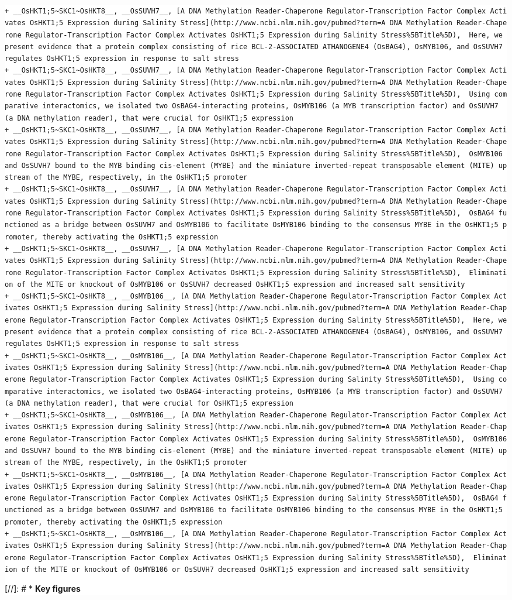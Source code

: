     + __OsHKT1;5~SKC1~OsHKT8__, __OsSUVH7__, [A DNA Methylation Reader-Chaperone Regulator-Transcription Factor Complex Activates OsHKT1;5 Expression during Salinity Stress](http://www.ncbi.nlm.nih.gov/pubmed?term=A DNA Methylation Reader-Chaperone Regulator-Transcription Factor Complex Activates OsHKT1;5 Expression during Salinity Stress%5BTitle%5D),  Here, we present evidence that a protein complex consisting of rice BCL-2-ASSOCIATED ATHANOGENE4 (OsBAG4), OsMYB106, and OsSUVH7 regulates OsHKT1;5 expression in response to salt stress
    + __OsHKT1;5~SKC1~OsHKT8__, __OsSUVH7__, [A DNA Methylation Reader-Chaperone Regulator-Transcription Factor Complex Activates OsHKT1;5 Expression during Salinity Stress](http://www.ncbi.nlm.nih.gov/pubmed?term=A DNA Methylation Reader-Chaperone Regulator-Transcription Factor Complex Activates OsHKT1;5 Expression during Salinity Stress%5BTitle%5D),  Using comparative interactomics, we isolated two OsBAG4-interacting proteins, OsMYB106 (a MYB transcription factor) and OsSUVH7 (a DNA methylation reader), that were crucial for OsHKT1;5 expression
    + __OsHKT1;5~SKC1~OsHKT8__, __OsSUVH7__, [A DNA Methylation Reader-Chaperone Regulator-Transcription Factor Complex Activates OsHKT1;5 Expression during Salinity Stress](http://www.ncbi.nlm.nih.gov/pubmed?term=A DNA Methylation Reader-Chaperone Regulator-Transcription Factor Complex Activates OsHKT1;5 Expression during Salinity Stress%5BTitle%5D),  OsMYB106 and OsSUVH7 bound to the MYB binding cis-element (MYBE) and the miniature inverted-repeat transposable element (MITE) upstream of the MYBE, respectively, in the OsHKT1;5 promoter
    + __OsHKT1;5~SKC1~OsHKT8__, __OsSUVH7__, [A DNA Methylation Reader-Chaperone Regulator-Transcription Factor Complex Activates OsHKT1;5 Expression during Salinity Stress](http://www.ncbi.nlm.nih.gov/pubmed?term=A DNA Methylation Reader-Chaperone Regulator-Transcription Factor Complex Activates OsHKT1;5 Expression during Salinity Stress%5BTitle%5D),  OsBAG4 functioned as a bridge between OsSUVH7 and OsMYB106 to facilitate OsMYB106 binding to the consensus MYBE in the OsHKT1;5 promoter, thereby activating the OsHKT1;5 expression
    + __OsHKT1;5~SKC1~OsHKT8__, __OsSUVH7__, [A DNA Methylation Reader-Chaperone Regulator-Transcription Factor Complex Activates OsHKT1;5 Expression during Salinity Stress](http://www.ncbi.nlm.nih.gov/pubmed?term=A DNA Methylation Reader-Chaperone Regulator-Transcription Factor Complex Activates OsHKT1;5 Expression during Salinity Stress%5BTitle%5D),  Elimination of the MITE or knockout of OsMYB106 or OsSUVH7 decreased OsHKT1;5 expression and increased salt sensitivity
    + __OsHKT1;5~SKC1~OsHKT8__, __OsMYB106__, [A DNA Methylation Reader-Chaperone Regulator-Transcription Factor Complex Activates OsHKT1;5 Expression during Salinity Stress](http://www.ncbi.nlm.nih.gov/pubmed?term=A DNA Methylation Reader-Chaperone Regulator-Transcription Factor Complex Activates OsHKT1;5 Expression during Salinity Stress%5BTitle%5D),  Here, we present evidence that a protein complex consisting of rice BCL-2-ASSOCIATED ATHANOGENE4 (OsBAG4), OsMYB106, and OsSUVH7 regulates OsHKT1;5 expression in response to salt stress
    + __OsHKT1;5~SKC1~OsHKT8__, __OsMYB106__, [A DNA Methylation Reader-Chaperone Regulator-Transcription Factor Complex Activates OsHKT1;5 Expression during Salinity Stress](http://www.ncbi.nlm.nih.gov/pubmed?term=A DNA Methylation Reader-Chaperone Regulator-Transcription Factor Complex Activates OsHKT1;5 Expression during Salinity Stress%5BTitle%5D),  Using comparative interactomics, we isolated two OsBAG4-interacting proteins, OsMYB106 (a MYB transcription factor) and OsSUVH7 (a DNA methylation reader), that were crucial for OsHKT1;5 expression
    + __OsHKT1;5~SKC1~OsHKT8__, __OsMYB106__, [A DNA Methylation Reader-Chaperone Regulator-Transcription Factor Complex Activates OsHKT1;5 Expression during Salinity Stress](http://www.ncbi.nlm.nih.gov/pubmed?term=A DNA Methylation Reader-Chaperone Regulator-Transcription Factor Complex Activates OsHKT1;5 Expression during Salinity Stress%5BTitle%5D),  OsMYB106 and OsSUVH7 bound to the MYB binding cis-element (MYBE) and the miniature inverted-repeat transposable element (MITE) upstream of the MYBE, respectively, in the OsHKT1;5 promoter
    + __OsHKT1;5~SKC1~OsHKT8__, __OsMYB106__, [A DNA Methylation Reader-Chaperone Regulator-Transcription Factor Complex Activates OsHKT1;5 Expression during Salinity Stress](http://www.ncbi.nlm.nih.gov/pubmed?term=A DNA Methylation Reader-Chaperone Regulator-Transcription Factor Complex Activates OsHKT1;5 Expression during Salinity Stress%5BTitle%5D),  OsBAG4 functioned as a bridge between OsSUVH7 and OsMYB106 to facilitate OsMYB106 binding to the consensus MYBE in the OsHKT1;5 promoter, thereby activating the OsHKT1;5 expression
    + __OsHKT1;5~SKC1~OsHKT8__, __OsMYB106__, [A DNA Methylation Reader-Chaperone Regulator-Transcription Factor Complex Activates OsHKT1;5 Expression during Salinity Stress](http://www.ncbi.nlm.nih.gov/pubmed?term=A DNA Methylation Reader-Chaperone Regulator-Transcription Factor Complex Activates OsHKT1;5 Expression during Salinity Stress%5BTitle%5D),  Elimination of the MITE or knockout of OsMYB106 or OsSUVH7 decreased OsHKT1;5 expression and increased salt sensitivity

[//]: # * **Key figures**  


